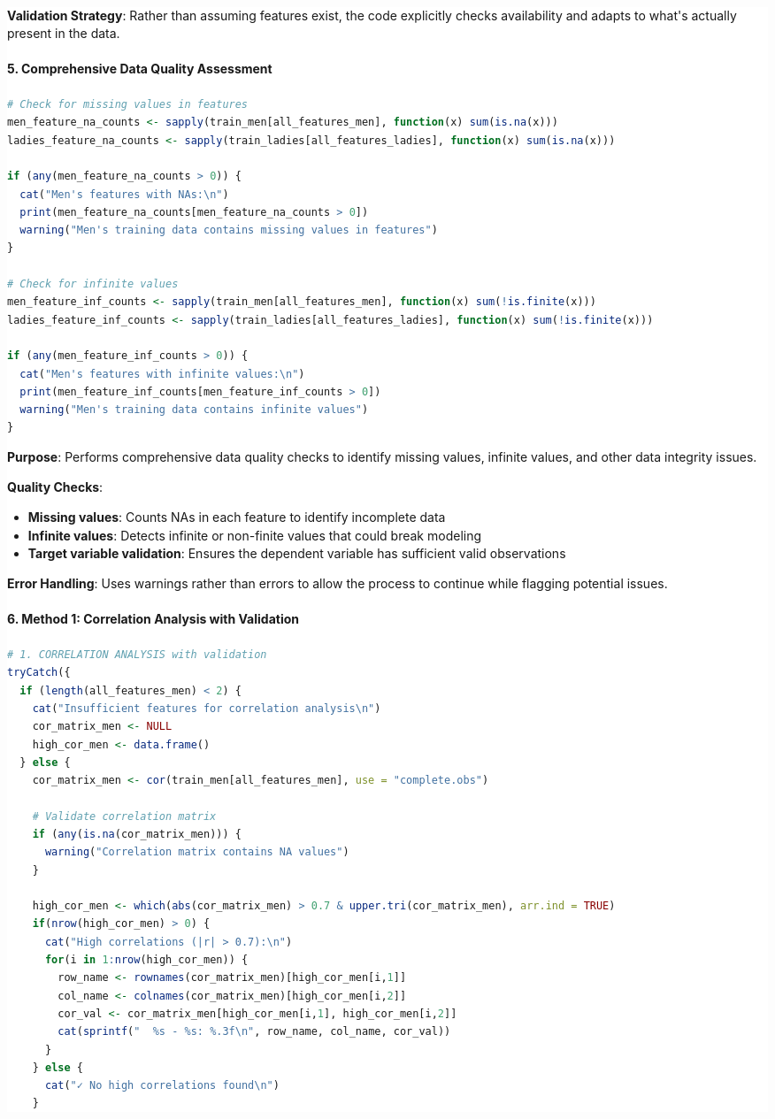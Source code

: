 **Validation Strategy**: Rather than assuming features exist, the code explicitly checks availability and adapts to what's actually present in the data.

#### 5. Comprehensive Data Quality Assessment
```r
# Check for missing values in features
men_feature_na_counts <- sapply(train_men[all_features_men], function(x) sum(is.na(x)))
ladies_feature_na_counts <- sapply(train_ladies[all_features_ladies], function(x) sum(is.na(x)))

if (any(men_feature_na_counts > 0)) {
  cat("Men's features with NAs:\n")
  print(men_feature_na_counts[men_feature_na_counts > 0])
  warning("Men's training data contains missing values in features")
}

# Check for infinite values
men_feature_inf_counts <- sapply(train_men[all_features_men], function(x) sum(!is.finite(x)))
ladies_feature_inf_counts <- sapply(train_ladies[all_features_ladies], function(x) sum(!is.finite(x)))

if (any(men_feature_inf_counts > 0)) {
  cat("Men's features with infinite values:\n")
  print(men_feature_inf_counts[men_feature_inf_counts > 0])
  warning("Men's training data contains infinite values")
}
```
**Purpose**: Performs comprehensive data quality checks to identify missing values, infinite values, and other data integrity issues.

**Quality Checks**:
- **Missing values**: Counts NAs in each feature to identify incomplete data
- **Infinite values**: Detects infinite or non-finite values that could break modeling
- **Target variable validation**: Ensures the dependent variable has sufficient valid observations

**Error Handling**: Uses warnings rather than errors to allow the process to continue while flagging potential issues.

#### 6. Method 1: Correlation Analysis with Validation
```r
# 1. CORRELATION ANALYSIS with validation
tryCatch({
  if (length(all_features_men) < 2) {
    cat("Insufficient features for correlation analysis\n")
    cor_matrix_men <- NULL
    high_cor_men <- data.frame()
  } else {
    cor_matrix_men <- cor(train_men[all_features_men], use = "complete.obs")
    
    # Validate correlation matrix
    if (any(is.na(cor_matrix_men))) {
      warning("Correlation matrix contains NA values")
    }
    
    high_cor_men <- which(abs(cor_matrix_men) > 0.7 & upper.tri(cor_matrix_men), arr.ind = TRUE)
    if(nrow(high_cor_men) > 0) {
      cat("High correlations (|r| > 0.7):\n")
      for(i in 1:nrow(high_cor_men)) {
        row_name <- rownames(cor_matrix_men)[high_cor_men[i,1]]
        col_name <- colnames(cor_matrix_men)[high_cor_men[i,2]]
        cor_val <- cor_matrix_men[high_cor_men[i,1], high_cor_men[i,2]]
        cat(sprintf("  %s - %s: %.3f\n", row_name, col_name, cor_val))
      }
    } else {
      cat("✓ No high correlations found\n")
    }
```